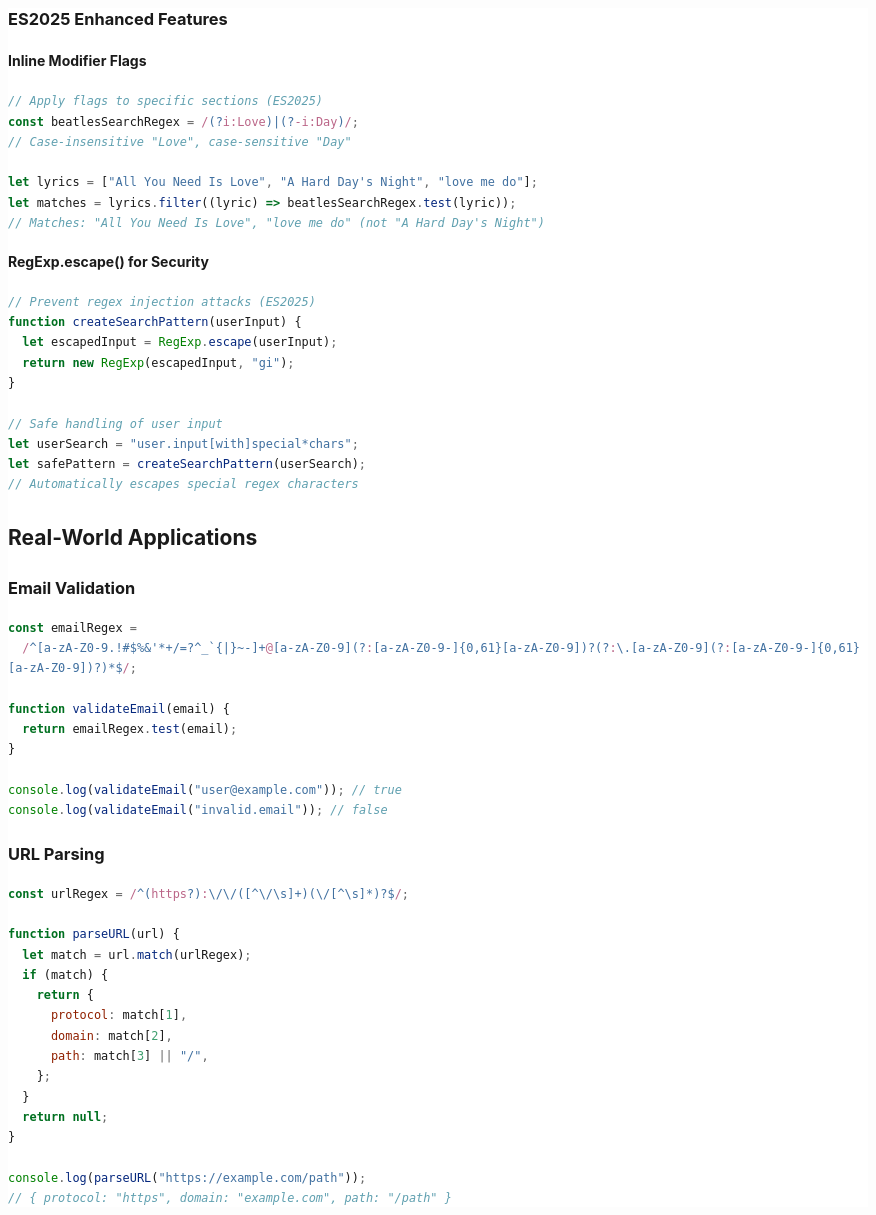 ### ES2025 Enhanced Features

#### Inline Modifier Flags

```javascript
// Apply flags to specific sections (ES2025)
const beatlesSearchRegex = /(?i:Love)|(?-i:Day)/;
// Case-insensitive "Love", case-sensitive "Day"

let lyrics = ["All You Need Is Love", "A Hard Day's Night", "love me do"];
let matches = lyrics.filter((lyric) => beatlesSearchRegex.test(lyric));
// Matches: "All You Need Is Love", "love me do" (not "A Hard Day's Night")
```

#### RegExp.escape() for Security

```javascript
// Prevent regex injection attacks (ES2025)
function createSearchPattern(userInput) {
  let escapedInput = RegExp.escape(userInput);
  return new RegExp(escapedInput, "gi");
}

// Safe handling of user input
let userSearch = "user.input[with]special*chars";
let safePattern = createSearchPattern(userSearch);
// Automatically escapes special regex characters
```

## Real-World Applications

### Email Validation

```javascript
const emailRegex =
  /^[a-zA-Z0-9.!#$%&'*+/=?^_`{|}~-]+@[a-zA-Z0-9](?:[a-zA-Z0-9-]{0,61}[a-zA-Z0-9])?(?:\.[a-zA-Z0-9](?:[a-zA-Z0-9-]{0,61}[a-zA-Z0-9])?)*$/;

function validateEmail(email) {
  return emailRegex.test(email);
}

console.log(validateEmail("user@example.com")); // true
console.log(validateEmail("invalid.email")); // false
```

### URL Parsing

```javascript
const urlRegex = /^(https?):\/\/([^\/\s]+)(\/[^\s]*)?$/;

function parseURL(url) {
  let match = url.match(urlRegex);
  if (match) {
    return {
      protocol: match[1],
      domain: match[2],
      path: match[3] || "/",
    };
  }
  return null;
}

console.log(parseURL("https://example.com/path"));
// { protocol: "https", domain: "example.com", path: "/path" }
```